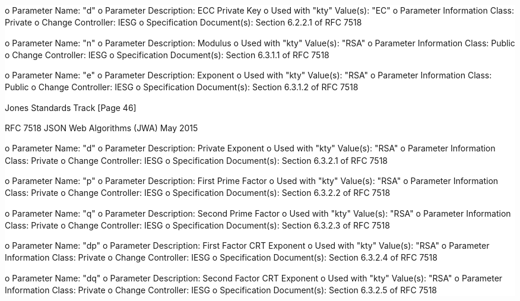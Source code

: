o Parameter Name: "d"
o Parameter Description: ECC Private Key
o Used with "kty" Value(s): "EC"
o Parameter Information Class: Private
o Change Controller: IESG
o Specification Document(s): Section 6.2.2.1 of RFC 7518

o Parameter Name: "n"
o Parameter Description: Modulus
o Used with "kty" Value(s): "RSA"
o Parameter Information Class: Public
o Change Controller: IESG
o Specification Document(s): Section 6.3.1.1 of RFC 7518

o Parameter Name: "e"
o Parameter Description: Exponent
o Used with "kty" Value(s): "RSA"
o Parameter Information Class: Public
o Change Controller: IESG
o Specification Document(s): Section 6.3.1.2 of RFC 7518

Jones Standards Track [Page 46]

RFC 7518 JSON Web Algorithms (JWA) May 2015

o Parameter Name: "d"
o Parameter Description: Private Exponent
o Used with "kty" Value(s): "RSA"
o Parameter Information Class: Private
o Change Controller: IESG
o Specification Document(s): Section 6.3.2.1 of RFC 7518

o Parameter Name: "p"
o Parameter Description: First Prime Factor
o Used with "kty" Value(s): "RSA"
o Parameter Information Class: Private
o Change Controller: IESG
o Specification Document(s): Section 6.3.2.2 of RFC 7518

o Parameter Name: "q"
o Parameter Description: Second Prime Factor
o Used with "kty" Value(s): "RSA"
o Parameter Information Class: Private
o Change Controller: IESG
o Specification Document(s): Section 6.3.2.3 of RFC 7518

o Parameter Name: "dp"
o Parameter Description: First Factor CRT Exponent
o Used with "kty" Value(s): "RSA"
o Parameter Information Class: Private
o Change Controller: IESG
o Specification Document(s): Section 6.3.2.4 of RFC 7518

o Parameter Name: "dq"
o Parameter Description: Second Factor CRT Exponent
o Used with "kty" Value(s): "RSA"
o Parameter Information Class: Private
o Change Controller: IESG
o Specification Document(s): Section 6.3.2.5 of RFC 7518
